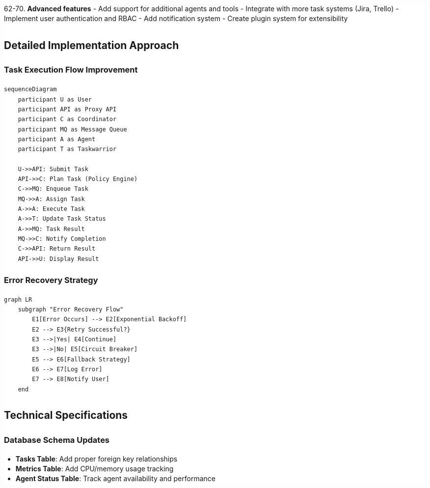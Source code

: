 62-70. **Advanced features**
    - Add support for additional agents and tools
    - Integrate with more task systems (Jira, Trello)
    - Implement user authentication and RBAC
    - Add notification system
    - Create plugin system for extensibility

## Detailed Implementation Approach

### Task Execution Flow Improvement

```mermaid
sequenceDiagram
    participant U as User
    participant API as Proxy API
    participant C as Coordinator
    participant MQ as Message Queue
    participant A as Agent
    participant T as Taskwarrior
    
    U->>API: Submit Task
    API->>C: Plan Task (Policy Engine)
    C->>MQ: Enqueue Task
    MQ->>A: Assign Task
    A->>A: Execute Task
    A->>T: Update Task Status
    A->>MQ: Task Result
    MQ->>C: Notify Completion
    C->>API: Return Result
    API->>U: Display Result
```

### Error Recovery Strategy

```mermaid
graph LR
    subgraph "Error Recovery Flow"
        E1[Error Occurs] --> E2[Exponential Backoff]
        E2 --> E3{Retry Successful?}
        E3 -->|Yes| E4[Continue]
        E3 -->|No| E5[Circuit Breaker]
        E5 --> E6[Fallback Strategy]
        E6 --> E7[Log Error]
        E7 --> E8[Notify User]
    end
```

## Technical Specifications

### Database Schema Updates
- **Tasks Table**: Add proper foreign key relationships
- **Metrics Table**: Add CPU/memory usage tracking
- **Agent Status Table**: Track agent availability and performance
